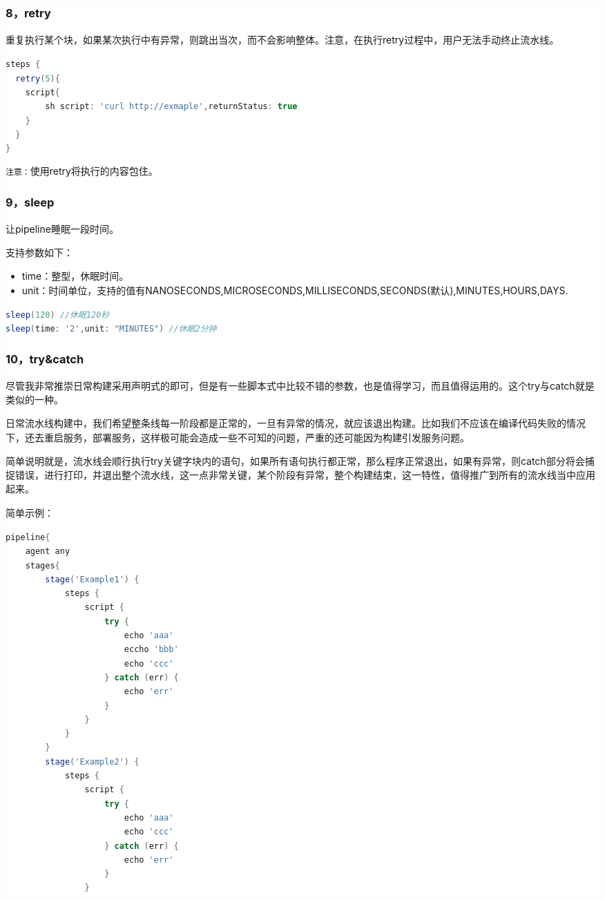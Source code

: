 ### 8，retry

重复执行某个块，如果某次执行中有异常，则跳出当次，而不会影响整体。注意，在执行retry过程中，用户无法手动终止流水线。

```groovy
steps {
  retry(5){
    script{
        sh script: 'curl http://exmaple',returnStatus: true        
    }
  }
}
```

`注意：`使用retry将执行的内容包住。

### 9，sleep

让pipeline睡眠一段时间。

支持参数如下：

- time：整型，休眠时间。
- unit：时间单位，支持的值有NANOSECONDS,MICROSECONDS,MILLISECONDS,SECONDS(默认),MINUTES,HOURS,DAYS.

```groovy
sleep(120) //休眠120秒
sleep(time: '2',unit: "MINUTES") //休眠2分钟
```

### 10，try&catch

尽管我非常推崇日常构建采用声明式的即可，但是有一些脚本式中比较不错的参数，也是值得学习，而且值得运用的。这个try与catch就是类似的一种。

日常流水线构建中，我们希望整条线每一阶段都是正常的，一旦有异常的情况，就应该退出构建。比如我们不应该在编译代码失败的情况下，还去重启服务，部署服务，这样极可能会造成一些不可知的问题，严重的还可能因为构建引发服务问题。

简单说明就是，流水线会顺行执行try关键字块内的语句，如果所有语句执行都正常，那么程序正常退出，如果有异常，则catch部分将会捕捉错误，进行打印，并退出整个流水线，这一点非常关键，某个阶段有异常，整个构建结束，这一特性，值得推广到所有的流水线当中应用起来。

简单示例：

```groovy
pipeline{
    agent any
    stages{
        stage('Example1') {
            steps {
                script {
                    try {
                        echo 'aaa'
                        eccho 'bbb'
                        echo 'ccc'
                    } catch (err) {
                        echo 'err'
                    }
                }
            }       
        }
        stage('Example2') {
            steps {
                script {
                    try {
                        echo 'aaa'
                        echo 'ccc'
                    } catch (err) {
                        echo 'err'
                    }
                }
```